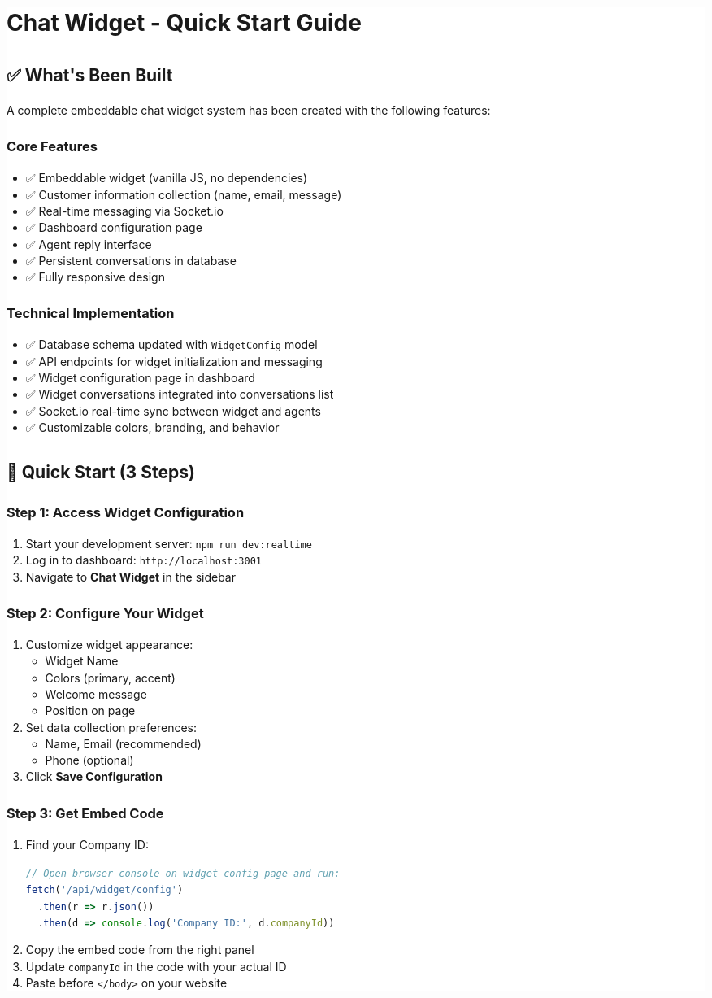 # Chat Widget - Quick Start Guide

## ✅ What's Been Built

A complete embeddable chat widget system has been created with the following features:

### Core Features
- ✅ Embeddable widget (vanilla JS, no dependencies)
- ✅ Customer information collection (name, email, message)
- ✅ Real-time messaging via Socket.io
- ✅ Dashboard configuration page
- ✅ Agent reply interface
- ✅ Persistent conversations in database
- ✅ Fully responsive design

### Technical Implementation
- ✅ Database schema updated with `WidgetConfig` model
- ✅ API endpoints for widget initialization and messaging
- ✅ Widget configuration page in dashboard
- ✅ Widget conversations integrated into conversations list
- ✅ Socket.io real-time sync between widget and agents
- ✅ Customizable colors, branding, and behavior

## 🚀 Quick Start (3 Steps)

### Step 1: Access Widget Configuration
1. Start your development server: `npm run dev:realtime`
2. Log in to dashboard: `http://localhost:3001`
3. Navigate to **Chat Widget** in the sidebar

### Step 2: Configure Your Widget
1. Customize widget appearance:
   - Widget Name
   - Colors (primary, accent)
   - Welcome message
   - Position on page
2. Set data collection preferences:
   - Name, Email (recommended)
   - Phone (optional)
3. Click **Save Configuration**

### Step 3: Get Embed Code
1. Find your Company ID:
   ```javascript
   // Open browser console on widget config page and run:
   fetch('/api/widget/config')
     .then(r => r.json())
     .then(d => console.log('Company ID:', d.companyId))
   ```
2. Copy the embed code from the right panel
3. Update `companyId` in the code with your actual ID
4. Paste before `</body>` on your website
